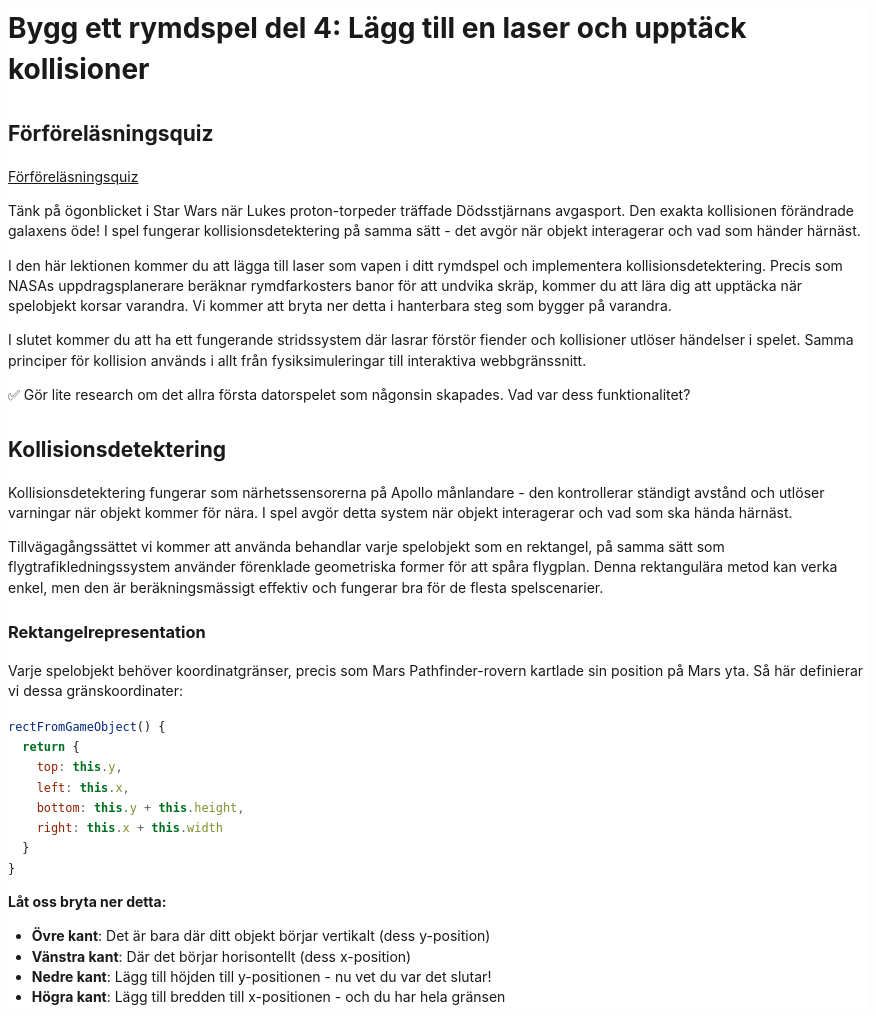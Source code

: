 
# Bygg ett rymdspel del 4: Lägg till en laser och upptäck kollisioner

## Förföreläsningsquiz

[Förföreläsningsquiz](https://ff-quizzes.netlify.app/web/quiz/35)

Tänk på ögonblicket i Star Wars när Lukes proton-torpeder träffade Dödsstjärnans avgasport. Den exakta kollisionen förändrade galaxens öde! I spel fungerar kollisionsdetektering på samma sätt - det avgör när objekt interagerar och vad som händer härnäst.

I den här lektionen kommer du att lägga till laser som vapen i ditt rymdspel och implementera kollisionsdetektering. Precis som NASAs uppdragsplanerare beräknar rymdfarkosters banor för att undvika skräp, kommer du att lära dig att upptäcka när spelobjekt korsar varandra. Vi kommer att bryta ner detta i hanterbara steg som bygger på varandra.

I slutet kommer du att ha ett fungerande stridssystem där lasrar förstör fiender och kollisioner utlöser händelser i spelet. Samma principer för kollision används i allt från fysiksimuleringar till interaktiva webbgränssnitt.

✅ Gör lite research om det allra första datorspelet som någonsin skapades. Vad var dess funktionalitet?

## Kollisionsdetektering

Kollisionsdetektering fungerar som närhetssensorerna på Apollo månlandare - den kontrollerar ständigt avstånd och utlöser varningar när objekt kommer för nära. I spel avgör detta system när objekt interagerar och vad som ska hända härnäst.

Tillvägagångssättet vi kommer att använda behandlar varje spelobjekt som en rektangel, på samma sätt som flygtrafikledningssystem använder förenklade geometriska former för att spåra flygplan. Denna rektangulära metod kan verka enkel, men den är beräkningsmässigt effektiv och fungerar bra för de flesta spelscenarier.

### Rektangelrepresentation

Varje spelobjekt behöver koordinatgränser, precis som Mars Pathfinder-rovern kartlade sin position på Mars yta. Så här definierar vi dessa gränskoordinater:

```javascript
rectFromGameObject() {
  return {
    top: this.y,
    left: this.x,
    bottom: this.y + this.height,
    right: this.x + this.width
  }
}
```

**Låt oss bryta ner detta:**
- **Övre kant**: Det är bara där ditt objekt börjar vertikalt (dess y-position)
- **Vänstra kant**: Där det börjar horisontellt (dess x-position) 
- **Nedre kant**: Lägg till höjden till y-positionen - nu vet du var det slutar!
- **Högra kant**: Lägg till bredden till x-positionen - och du har hela gränsen
